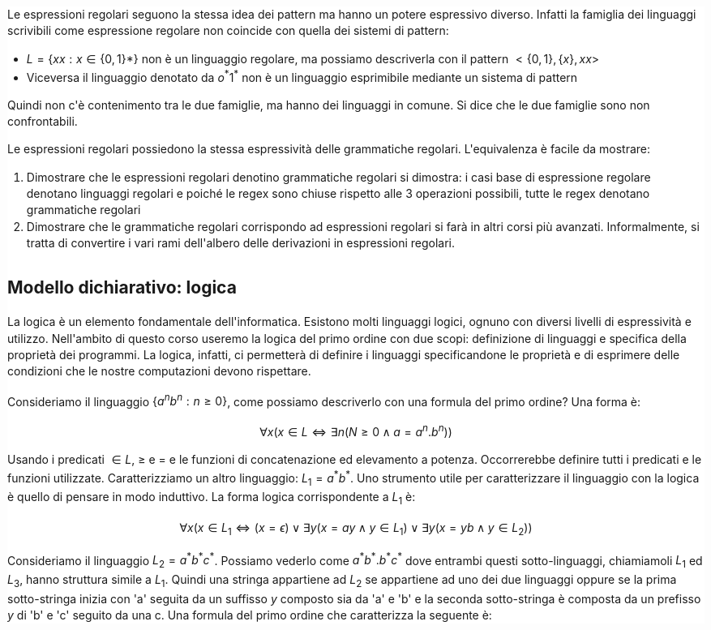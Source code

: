 Le espressioni regolari seguono la stessa idea dei pattern ma hanno un potere
espressivo diverso. Infatti la famiglia dei linguaggi scrivibili come
espressione regolare non coincide con quella dei sistemi di pattern:

- $L = \{xx:x\in \{0,1\}*\}$ non è un linguaggio regolare, ma possiamo
  descriverla con il pattern $<\{0,1\}, \{x\}, xx>$
- Viceversa il linguaggio denotato da $o^*1^*$ non è un linguaggio
  esprimibile mediante un sistema di pattern

Quindi non c'è contenimento tra le due famiglie, ma hanno dei linguaggi in
comune. Si dice che le due famiglie sono non confrontabili.

Le espressioni regolari possiedono la stessa espressività delle grammatiche
regolari. L'equivalenza è facile da mostrare:

1. Dimostrare che le espressioni regolari denotino grammatiche regolari si
   dimostra: i casi base di espressione regolare denotano
   linguaggi regolari e poiché le regex sono chiuse rispetto alle 3 operazioni
   possibili, tutte le regex denotano grammatiche regolari
2. Dimostrare che le grammatiche regolari corrispondo ad espressioni regolari
   si farà in altri corsi più avanzati. Informalmente, si tratta di convertire
   i vari rami dell'albero delle derivazioni in espressioni regolari.

## Modello dichiarativo: logica

La logica è un elemento fondamentale dell'informatica. Esistono molti linguaggi
logici, ognuno con diversi livelli di espressività e utilizzo. Nell'ambito di
questo corso useremo la logica del primo ordine con due scopi: definizione di
linguaggi e specifica della proprietà dei programmi. La logica, infatti, ci
permetterà di definire i linguaggi specificandone le proprietà e di esprimere
delle condizioni che le nostre computazioni devono rispettare.

Consideriamo il linguaggio $\{a^n b^n : n \geq 0\}$, come possiamo descriverlo
con una formula del primo ordine? Una forma è:

$$
  \forall x (x \in L \iff \exists n (N \geq 0 \land a = a^n . b^n))
$$

Usando i predicati $\in L$, $\geq$ e $=$ e le funzioni di concatenazione ed
elevamento a potenza. Occorrerebbe definire tutti i predicati e le funzioni
utilizzate. Caratterizziamo un altro linguaggio: $L_1 = a^*b^*$. Uno strumento
utile per caratterizzare il linguaggio con la logica è quello di pensare in modo
induttivo. La forma logica corrispondente a $L_1$ è:

$$
  \forall x (x \in L_1 \iff (x = \epsilon) \lor
    \exists y (x = ay \land y \in L_1) \lor \exists y (x = yb \land y \in L_2))
$$

Consideriamo il linguaggio $L_2 = a^* b^* c^*$. Possiamo vederlo come $a^* b^* .
b^* c^*$ dove entrambi questi sotto-linguaggi, chiamiamoli $L_1$ ed $L_3$, hanno
struttura simile a $L_1$. Quindi una stringa appartiene ad $L_2$ se appartiene
ad uno dei due linguaggi oppure se la prima sotto-stringa inizia con 'a' seguita
da un suffisso $y$ composto sia da 'a' e 'b' e la seconda sotto-stringa è
composta da un prefisso $y$ di 'b' e 'c' seguito da una c. Una formula del primo
ordine che caratterizza la seguente è:
